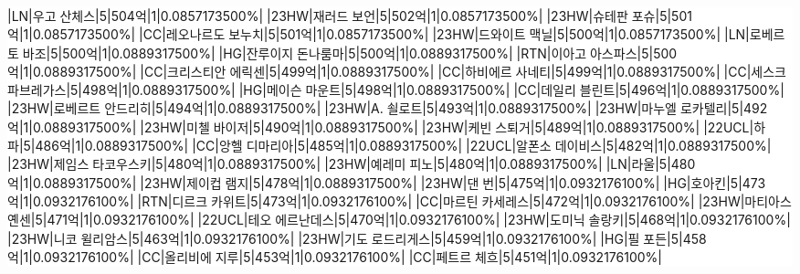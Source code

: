 |LN|우고 산체스|5|504억|1|0.0857173500%|
|23HW|재러드 보언|5|502억|1|0.0857173500%|
|23HW|슈테판 포슈|5|501억|1|0.0857173500%|
|CC|레오나르도 보누치|5|501억|1|0.0857173500%|
|23HW|드와이트 맥닐|5|500억|1|0.0857173500%|
|LN|로베르토 바조|5|500억|1|0.0889317500%|
|HG|잔루이지 돈나룸마|5|500억|1|0.0889317500%|
|RTN|이아고 아스파스|5|500억|1|0.0889317500%|
|CC|크리스티안 에릭센|5|499억|1|0.0889317500%|
|CC|하비에르 사네티|5|499억|1|0.0889317500%|
|CC|세스크 파브레가스|5|498억|1|0.0889317500%|
|HG|메이슨 마운트|5|498억|1|0.0889317500%|
|CC|데일리 블린트|5|496억|1|0.0889317500%|
|23HW|로베르트 안드리히|5|494억|1|0.0889317500%|
|23HW|A. 쇨로트|5|493억|1|0.0889317500%|
|23HW|마누엘 로카텔리|5|492억|1|0.0889317500%|
|23HW|미첼 바이저|5|490억|1|0.0889317500%|
|23HW|케빈 스퇴거|5|489억|1|0.0889317500%|
|22UCL|하파|5|486억|1|0.0889317500%|
|CC|앙헬 디마리아|5|485억|1|0.0889317500%|
|22UCL|알폰소 데이비스|5|482억|1|0.0889317500%|
|23HW|제임스 타코우스키|5|480억|1|0.0889317500%|
|23HW|예레미 피노|5|480억|1|0.0889317500%|
|LN|라울|5|480억|1|0.0889317500%|
|23HW|제이컵 램지|5|478억|1|0.0889317500%|
|23HW|댄 번|5|475억|1|0.0932176100%|
|HG|호아킨|5|473억|1|0.0932176100%|
|RTN|디르크 카위트|5|473억|1|0.0932176100%|
|CC|마르틴 카세레스|5|472억|1|0.0932176100%|
|23HW|마티아스 옌센|5|471억|1|0.0932176100%|
|22UCL|테오 에르난데스|5|470억|1|0.0932176100%|
|23HW|도미닉 솔랑키|5|468억|1|0.0932176100%|
|23HW|니코 윌리암스|5|463억|1|0.0932176100%|
|23HW|기도 로드리게스|5|459억|1|0.0932176100%|
|HG|필 포든|5|458억|1|0.0932176100%|
|CC|올리비에 지루|5|453억|1|0.0932176100%|
|CC|페트르 체흐|5|451억|1|0.0932176100%|